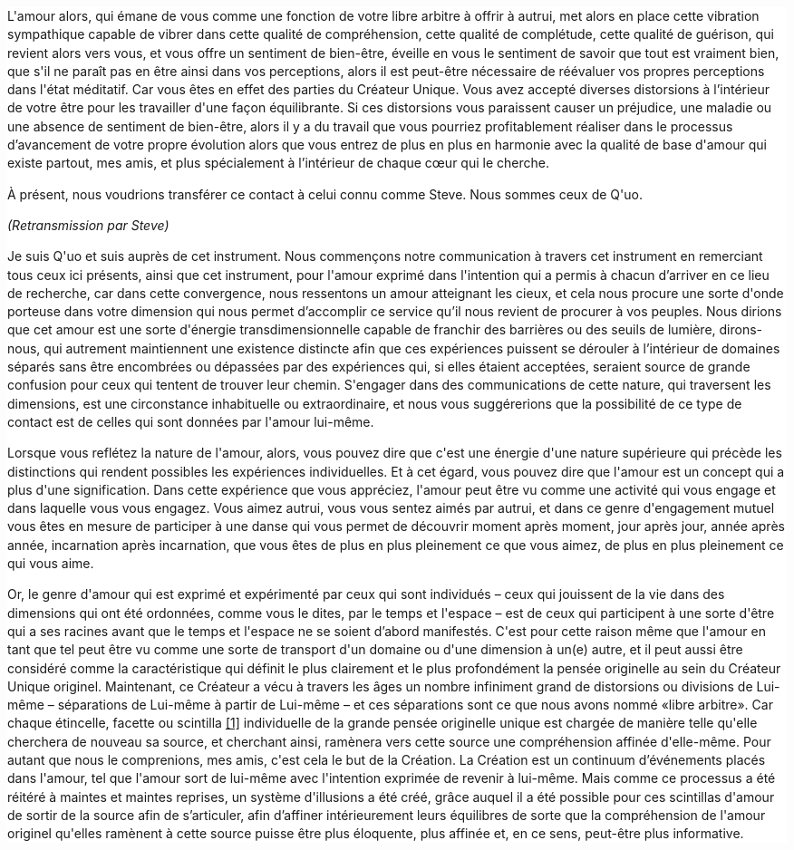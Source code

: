 <p>L'amour alors, qui émane de vous comme une fonction de votre libre arbitre à offrir à autrui, met alors en place cette vibration sympathique capable de vibrer dans cette qualité de compréhension, cette qualité de complétude, cette qualité de guérison, qui revient alors vers vous, et vous offre un sentiment de bien-être, éveille en vous le sentiment de savoir que tout est vraiment bien, que s'il ne paraît pas en être ainsi dans vos perceptions, alors il est peut-être nécessaire de réévaluer vos propres perceptions dans l'état méditatif. Car vous êtes en effet des parties du Créateur Unique. Vous avez accepté diverses distorsions à l’intérieur de votre être pour les travailler d'une façon équilibrante. Si ces distorsions vous paraissent causer un préjudice, une maladie ou une absence de sentiment de bien-être, alors il y a du travail que vous pourriez profitablement réaliser dans le processus d’avancement de votre propre évolution alors que vous entrez de plus en plus en harmonie avec la qualité de base d'amour qui existe partout, mes amis, et plus spécialement à l’intérieur de chaque cœur qui le cherche.</p>
<p>À présent, nous voudrions transférer ce contact à celui connu comme Steve. Nous sommes ceux de Q'uo.</p>
<p><em>(Retransmission par Steve)</em></p>
<p>Je suis Q'uo et suis auprès de cet instrument. Nous commençons notre communication à travers cet instrument en remerciant tous ceux ici présents, ainsi que cet instrument, pour l'amour exprimé dans l'intention qui a permis à chacun d’arriver en ce lieu de recherche, car dans cette convergence, nous ressentons un amour atteignant les cieux, et cela nous procure une sorte d'onde porteuse dans votre dimension qui nous permet d’accomplir ce service qu’il nous revient de procurer à vos peuples. Nous dirions que cet amour est une sorte d'énergie transdimensionnelle capable de franchir des barrières ou des seuils de lumière, dirons-nous, qui autrement maintiennent une existence distincte afin que ces expériences puissent se dérouler à l’intérieur de domaines séparés sans être encombrées ou dépassées par des expériences qui, si elles étaient acceptées, seraient source de grande confusion pour ceux qui tentent de trouver leur chemin. S'engager dans des communications de cette nature, qui traversent les dimensions, est une circonstance inhabituelle ou extraordinaire, et nous vous suggérerions que la possibilité de ce type de contact est de celles qui sont données par l'amour lui-même.</p>
<p>Lorsque vous reflétez la nature de l'amour, alors, vous pouvez dire que c'est une énergie d'une nature supérieure qui précède les distinctions qui rendent possibles les expériences individuelles. Et à cet égard, vous pouvez dire que l'amour est un concept qui a plus d'une signification. Dans cette expérience que vous appréciez, l'amour peut être vu comme une activité qui vous engage et dans laquelle vous vous engagez. Vous aimez autrui, vous vous sentez aimés par autrui, et dans ce genre d'engagement mutuel vous êtes en mesure de participer à une danse qui vous permet de découvrir moment après moment, jour après jour, année après année, incarnation après incarnation, que vous êtes de plus en plus pleinement ce que vous aimez, de plus en plus pleinement ce qui vous aime.</p>
<p>Or, le genre d'amour qui est exprimé et expérimenté par ceux qui sont individués – ceux qui jouissent de la vie dans des dimensions qui ont été ordonnées, comme vous le dites, par le temps et l'espace – est de ceux qui participent à une sorte d'être qui a ses racines avant que le temps et l'espace ne se soient d’abord manifestés. C'est pour cette raison même que l'amour en tant que tel peut être vu comme une sorte de transport d'un domaine ou d'une dimension à un(e) autre, et il peut aussi être considéré comme la caractéristique qui définit le plus clairement et le plus profondément la pensée originelle au sein du Créateur Unique originel. Maintenant, ce Créateur a vécu à travers les âges un nombre infiniment grand de distorsions ou divisions de Lui-même – séparations de Lui-même à partir de Lui-même – et ces séparations sont ce que nous avons nommé «libre arbitre». Car chaque étincelle, facette ou scintilla <a id="_ftnref1" href="#_ftn1" name="_ftnref1">[1]</a> individuelle de la grande pensée originelle unique est chargée de manière telle qu'elle cherchera de nouveau sa source, et cherchant ainsi, ramènera vers cette source une compréhension affinée d'elle-même. Pour autant que nous le comprenions, mes amis, c'est cela le but de la Création. La Création est un continuum d’événements placés dans l'amour, tel que l'amour sort de lui-même avec l'intention exprimée de revenir à lui-même. Mais comme ce processus a été réitéré à maintes et maintes reprises, un système d'illusions a été créé, grâce auquel il a été possible pour ces scintillas d'amour de sortir de la source afin de s’articuler, afin d’affiner intérieurement leurs équilibres de sorte que la compréhension de l'amour originel qu'elles ramènent à cette source puisse être plus éloquente, plus affinée et, en ce sens, peut-être plus informative.</p>